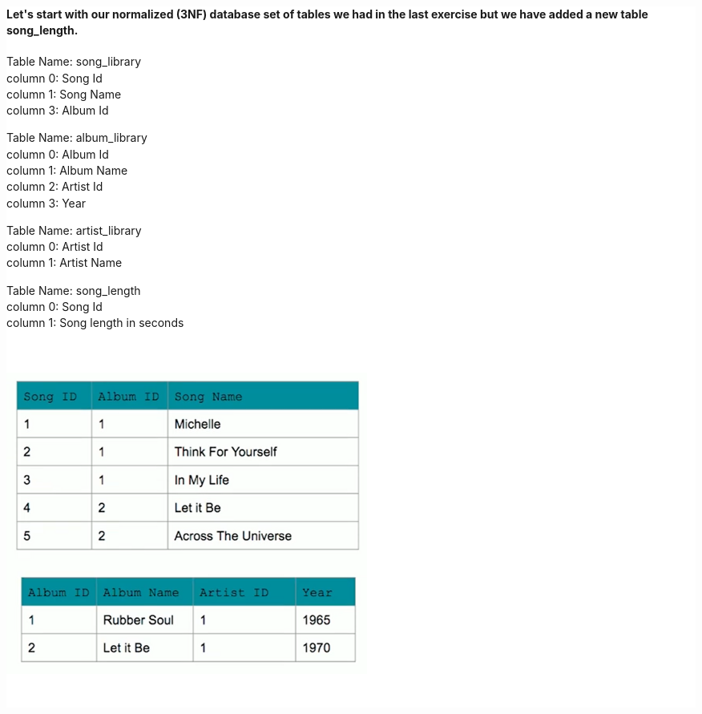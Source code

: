 #### Let's start with our normalized (3NF) database set of tables we had in the last exercise but we have added a new table song_length. 

Table Name: song_library \
column 0: Song Id \
column 1: Song Name \
column 3: Album Id

Table Name: album_library \
column 0: Album Id \
column 1: Album Name \
column 2: Artist Id \
column 3: Year

Table Name: artist_library \
column 0: Artist Id \
column 1: Artist Name

Table Name: song_length \
column 0: Song Id \
column 1: Song length in seconds

<img src="..\images\DNTs_3NF_1.png" width="450" height="450">